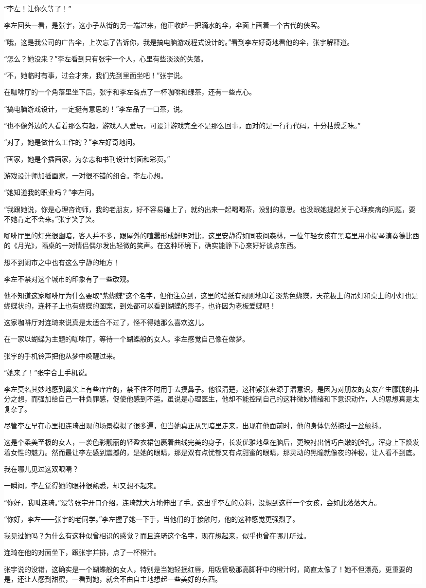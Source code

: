 “李左！让你久等了！”

李左回头一看，是张宇，这小子从街的另一端过来，他正收起一把滴水的伞，伞面上画着一个古代的侠客。

“哦，这是我公司的广告伞，上次忘了告诉你，我是搞电脑游戏程式设计的。”看到李左好奇地看他的伞，张宇解释道。

“怎么？她没来？”李左看到只有张宇一个人，心里有些淡淡的失落。

“不，她临时有事，过会才来，我们先到里面坐吧！”张宇说。

在咖啡厅的一个角落里坐下后，张宇和李左各点了一杯咖啡和绿茶，还有一些点心。

“搞电脑游戏设计，一定挺有意思的！”李左品了一口茶，说。

“也不像外边的人看着那么有趣，游戏人人爱玩，可设计游戏完全不是那么回事，面对的是一行行代码，十分枯燥乏味。”

“对了，她是做什么工作的？”李左好奇地问。

“画家，她是个插画家，为杂志和书刊设计封面和彩页。”

游戏设计师加插画家，一对很不错的组合。李左心想。

“她知道我的职业吗？”李左问。

“我跟她说，你是心理咨询师，我的老朋友，好不容易碰上了，就约出来一起喝喝茶，没别的意思。也没跟她提起关于心理疾病的问题，要不她肯定不会来。”张宇笑了笑。

咖啡厅里的灯光很幽暗，客人并不多，跟屋外的喧嚣形成鲜明对比，这里安静得如同夜间森林，一位年轻女孩在黑暗里用小提琴演奏德比西的《月光》，隔桌的一对情侣偶尔发出轻微的笑声。在这种环境下，确实能静下心来好好谈点东西。

想不到闹市之中也有这么宁静的地方！

李左不禁对这个城市的印象有了一些改观。

他不知道这家咖啡厅为什么要取“紫蝴蝶”这个名字，但他注意到，这里的墙纸有规则地印着淡紫色蝴蝶，天花板上的吊灯和桌上的小灯也是蝴蝶状的，连杯子上也有蝴蝶的图案，到处都可以看到蝴蝶的影子，也许因为老板爱蝶吧！

这家咖啡厅对连琦来说真是太适合不过了，怪不得她那么喜欢这儿。

在一家以蝴蝶为主题的咖啡厅，等待一个蝴蝶般的女人。李左感觉自己像在做梦。

张宇的手机铃声把他从梦中唤醒过来。

“她来了！”张宇合上手机说。

李左莫名其妙地感到鼻尖上有些痒痒的，禁不住不时用手去摸鼻子。他很清楚，这种紧张来源于潜意识，是因为对朋友的女友产生朦胧的非分之想，而强加给自己一种负罪感，促使他感到不适。虽说是心理医生，他却不能控制自己的这种微妙情绪和下意识动作，人的思想真是太复杂了。

尽管李左早在心里把连琦出现的场景模拟了很多遍，但当她真正从黑暗里走来，出现在他面前时，他的身体仍然掠过一丝颤抖。

这是个柔美至极的女人，一袭色彩靓丽的轻盈衣裙包裹着曲线完美的身子，长发优雅地盘在脑后，更映衬出俏巧白嫩的脸孔，浑身上下焕发着女性的魅力。然而最让李左感到震撼的，是她的眼睛，那是双有点忧郁又有点甜蜜的眼睛，那灵动的黑瞳就像夜的神秘，让人看不到底。

我在哪儿见过这双眼睛？

一瞬间，李左觉得她的眼神很熟悉，却又想不起来。

“你好，我叫连琦。”没等张宇开口介绍，连琦就大方地伸出了手。这出乎李左的意料，没想到这样一个女孩，会如此落落大方。

“你好，李左——张宇的老同学。”李左握了她一下手，当他们的手接触时，他的这种感觉更强烈了。

我见过她吗？为什么有这种似曾相识的感觉？而且连琦这个名字，现在想起来，似乎也曾在哪儿听过。

连琦在他的对面坐下，跟张宇并排，点了一杯橙汁。

张宇说的没错，这确实是一个蝴蝶般的女人，特别是当她轻抿红唇，用吸管吸那高脚杯中的橙汁时，简直太像了！她不但漂亮，更重要的是，还让人感到甜蜜，一看到她，就会不由自主地想起一些美好的东西。
